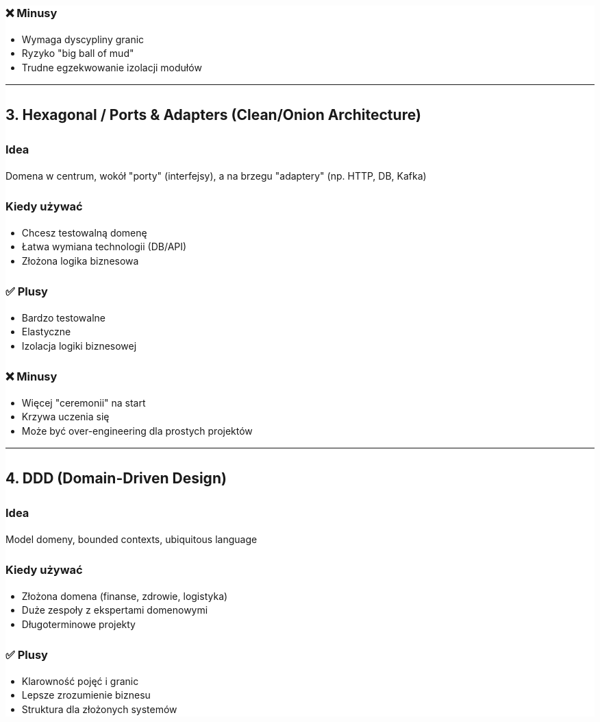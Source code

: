 ### ❌ Minusy

- Wymaga dyscypliny granic
- Ryzyko "big ball of mud"
- Trudne egzekwowanie izolacji modułów

---

## 3. Hexagonal / Ports & Adapters (Clean/Onion Architecture)

### Idea

Domena w centrum, wokół "porty" (interfejsy), a na brzegu "adaptery" (np. HTTP, DB, Kafka)

### Kiedy używać

- Chcesz testowalną domenę
- Łatwa wymiana technologii (DB/API)
- Złożona logika biznesowa

### ✅ Plusy

- Bardzo testowalne
- Elastyczne
- Izolacja logiki biznesowej

### ❌ Minusy

- Więcej "ceremonii" na start
- Krzywa uczenia się
- Może być over-engineering dla prostych projektów

---

## 4. DDD (Domain-Driven Design)

### Idea

Model domeny, bounded contexts, ubiquitous language

### Kiedy używać

- Złożona domena (finanse, zdrowie, logistyka)
- Duże zespoły z ekspertami domenowymi
- Długoterminowe projekty

### ✅ Plusy

- Klarowność pojęć i granic
- Lepsze zrozumienie biznesu
- Struktura dla złożonych systemów
